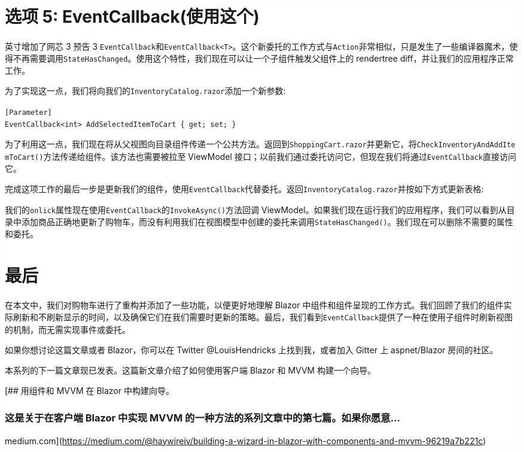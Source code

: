 # 选项 5: EventCallback(使用这个)

英寸增加了网芯 3 预告 3 `EventCallback`和`EventCallback<T>`。这个新委托的工作方式与`Action`非常相似，只是发生了一些编译器魔术，使得不再需要调用`StateHasChanged`。使用这个特性，我们现在可以让一个子组件触发父组件上的 rendertree diff，并让我们的应用程序正常工作。

为了实现这一点，我们将向我们的`InventoryCatalog.razor`添加一个新参数:

```
[Parameter]
EventCallback<int> AddSelectedItemToCart { get; set; }
```

为了利用这一点，我们现在将从父视图向目录组件传递一个公共方法。返回到`ShoppingCart.razor`并更新它，将`CheckInventoryAndAddItemToCart()`方法传递给组件。该方法也需要被拉至 ViewModel 接口；以前我们通过委托访问它，但现在我们将通过`EventCallback`直接访问它。

完成这项工作的最后一步是更新我们的组件，使用`EventCallback`代替委托。返回`InventoryCatalog.razor`并按如下方式更新表格:

我们的`onlick`属性现在使用`EventCallback`的`InvokeAsync()`方法回调 ViewModel。如果我们现在运行我们的应用程序，我们可以看到从目录中添加商品正确地更新了购物车，而没有利用我们在视图模型中创建的委托来调用`StateHasChanged()`。我们现在可以删除不需要的属性和委托。

# 最后

在本文中，我们对购物车进行了重构并添加了一些功能，以便更好地理解 Blazor 中组件和组件呈现的工作方式。我们回顾了我们的组件实际刷新和不刷新显示的时间，以及确保它们在我们需要时更新的策略。最后，我们看到`EventCallback`提供了一种在使用子组件时刷新视图的机制，而无需实现事件或委托。

如果你想讨论这篇文章或者 Blazor，你可以在 Twitter @LouisHendricks 上找到我，或者加入 Gitter 上 aspnet/Blazor 房间的社区。

本系列的下一篇文章现已发表。这篇新文章介绍了如何使用客户端 Blazor 和 MVVM 构建一个向导。

[](https://medium.com/@haywireiv/building-a-wizard-in-blazor-with-components-and-mvvm-96219a7b221c) [## 用组件和 MVVM 在 Blazor 中构建向导。

### 这是关于在客户端 Blazor 中实现 MVVM 的一种方法的系列文章中的第七篇。如果你愿意…

medium.com](https://medium.com/@haywireiv/building-a-wizard-in-blazor-with-components-and-mvvm-96219a7b221c)